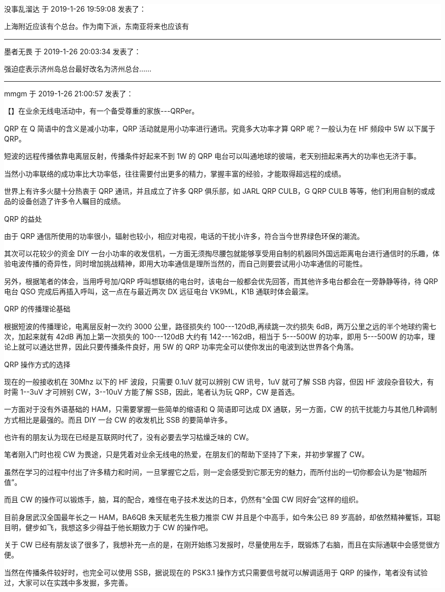没事乱溜达 于 2019-1-26 19:59:08 发表了：

上海附近应该有个总台。作为南下派，东南亚将来也应该有

---

墨者无畏 于 2019-1-26 20:03:34 发表了：

强迫症表示济州岛总台最好改名为济州总台……

---

mmgm 于 2019-1-26 21:00:57 发表了：

【】在业余无线电活动中，有一个备受尊重的家族---QRPer。

QRP 在 Q 简语中的含义是减小功率，QRP 活动就是用小功率进行通讯。究竟多大功率才算 QRP 呢？一般认为在 HF 频段中 5W 以下属于 QRP。

短波的远程传播依靠电离层反射，传播条件好起来不到 1W 的 QRP 电台可以叫通地球的彼端，老天别扭起来再大的功率也无济于事。

当然小功率联络的成功率比大功率低，往往需要付出更多的精力，掌握丰富的经验，才能取得超远程的成绩。

世界上有许多火腿十分热衷于 QRP 通讯，并且成立了许多 QRP 俱乐部，如 JARL QRP CULB，G QRP CULB 等等，他们利用自制的或成品的设备创造了许多令人瞩目的成绩。

QRP 的益处

由于 QRP 通信所使用的功率很小，辐射也较小，相应对电视，电话的干扰小许多，符合当今世界绿色环保的潮流。

其次可以花较少的资金 DIY 一台小功率的收发信机，一方面无须掏尽腰包就能够享受用自制的机器同外国远距离电台进行通信时的乐趣，体验电波传播的奇异性，同时增加挑战精神，即用大功率通信是理所当然的，而自己则要尝试用小功率通信的可能性。

另外，根据笔者的体会，当用呼号加/QRP 呼叫想联络的电台时，该电台一般都会优先回答，而其他许多电台都会在一旁静静等待，待 QRP 电台 QSO 完成后再插入呼叫，这一点在与最近两次 DX 远征电台 VK9ML，K1B 通联时体会最深。

QRP 的传播理论基础

根据短波的传播理论，电离层反射一次约 3000 公里，路径损失约 100---120dB,再续跳一次约损失 6dB，两万公里之远的半个地球约需七次，加起来就有 42dB 再加上第一次损失的 100---120dB 大约有 142---162dB，相当于 5---500W 的功率，即用 5---500W 的功率，理论上就可以通达世界，因此只要传播条件良好，用 5W 的 QRP 功率完全可以使你发出的电波到达世界各个角落。

QRP 操作方式的选择

现在的一般接收机在 30Mhz 以下的 HF 波段，只需要 0.1uV 就可以辨别 CW 讯号，1uV 就可了解 SSB 内容，但因 HF 波段杂音较大，有时需 1--3uV 才可辨别 CW，3--10uV 方能了解 SSB，因此，笔者认为玩 QRP，CW 是首选。

一方面对于没有外语基础的 HAM，只需要掌握一些简单的缩语和 Q 简语即可达成 DX 通联，另一方面，CW 的抗干扰能力与其他几种调制方式相比是最强的。而且 DIY 一台 CW 的收发机比 SSB 的要简单许多。

也许有的朋友认为现在已经是互联网时代了，没有必要去学习枯燥乏味的 CW。

笔者刚入门时也视 CW 为畏途，只是凭着对业余无线电的热爱，在朋友们的帮助下坚持了下来，并初步掌握了 CW。

虽然在学习的过程中付出了许多精力和时间，一旦掌握它之后，则一定会感受到它那无穷的魅力，而所付出的一切你都会认为是“物超所值”。

而且 CW 的操作可以锻炼手，脑，耳的配合，难怪在电子技术发达的日本，仍然有“全国 CW 同好会”这样的组织。

目前身居武汉全国最年长之一 HAM，BA6QB 朱天赋老先生极力推崇 CW 并且是个中高手，如今朱公已 89 岁高龄，却依然精神矍铄，耳聪目明，健步如飞，我想这多少得益于他长期致力于 CW 的操作吧。

关于 CW 已经有朋友谈了很多了，我想补充一点的是，在刚开始练习发报时，尽量使用左手，既锻炼了右脑，而且在实际通联中会感觉很方便。

当然在传播条件较好时，也完全可以使用 SSB，据说现在的 PSK3.1 操作方式只需要信号就可以解调适用于 QRP 的操作，笔者没有试验过，大家可以在实践中多发掘，多完善。
